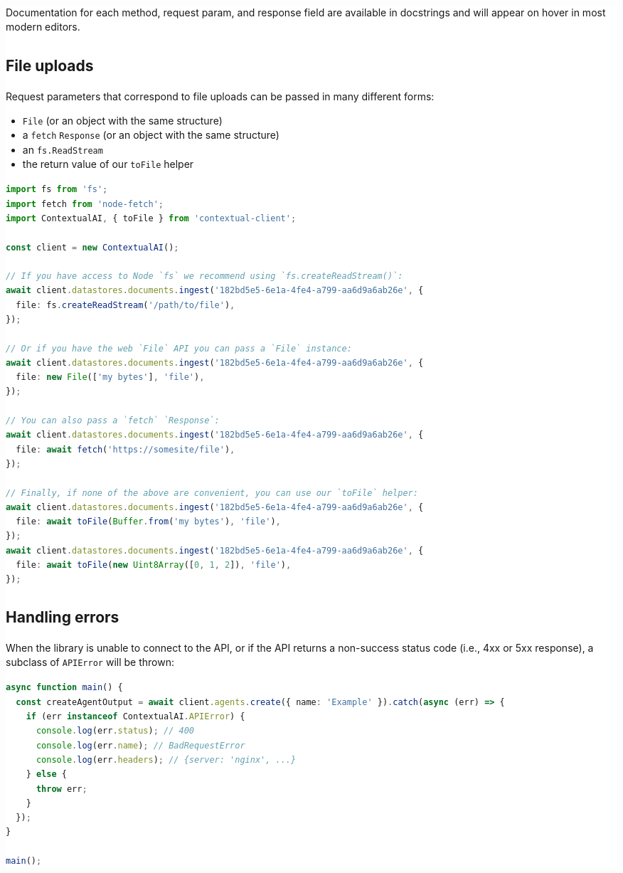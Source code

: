 Documentation for each method, request param, and response field are available in docstrings and will appear on hover in most modern editors.

## File uploads

Request parameters that correspond to file uploads can be passed in many different forms:

- `File` (or an object with the same structure)
- a `fetch` `Response` (or an object with the same structure)
- an `fs.ReadStream`
- the return value of our `toFile` helper

```ts
import fs from 'fs';
import fetch from 'node-fetch';
import ContextualAI, { toFile } from 'contextual-client';

const client = new ContextualAI();

// If you have access to Node `fs` we recommend using `fs.createReadStream()`:
await client.datastores.documents.ingest('182bd5e5-6e1a-4fe4-a799-aa6d9a6ab26e', {
  file: fs.createReadStream('/path/to/file'),
});

// Or if you have the web `File` API you can pass a `File` instance:
await client.datastores.documents.ingest('182bd5e5-6e1a-4fe4-a799-aa6d9a6ab26e', {
  file: new File(['my bytes'], 'file'),
});

// You can also pass a `fetch` `Response`:
await client.datastores.documents.ingest('182bd5e5-6e1a-4fe4-a799-aa6d9a6ab26e', {
  file: await fetch('https://somesite/file'),
});

// Finally, if none of the above are convenient, you can use our `toFile` helper:
await client.datastores.documents.ingest('182bd5e5-6e1a-4fe4-a799-aa6d9a6ab26e', {
  file: await toFile(Buffer.from('my bytes'), 'file'),
});
await client.datastores.documents.ingest('182bd5e5-6e1a-4fe4-a799-aa6d9a6ab26e', {
  file: await toFile(new Uint8Array([0, 1, 2]), 'file'),
});
```

## Handling errors

When the library is unable to connect to the API,
or if the API returns a non-success status code (i.e., 4xx or 5xx response),
a subclass of `APIError` will be thrown:


```ts
async function main() {
  const createAgentOutput = await client.agents.create({ name: 'Example' }).catch(async (err) => {
    if (err instanceof ContextualAI.APIError) {
      console.log(err.status); // 400
      console.log(err.name); // BadRequestError
      console.log(err.headers); // {server: 'nginx', ...}
    } else {
      throw err;
    }
  });
}

main();
```
